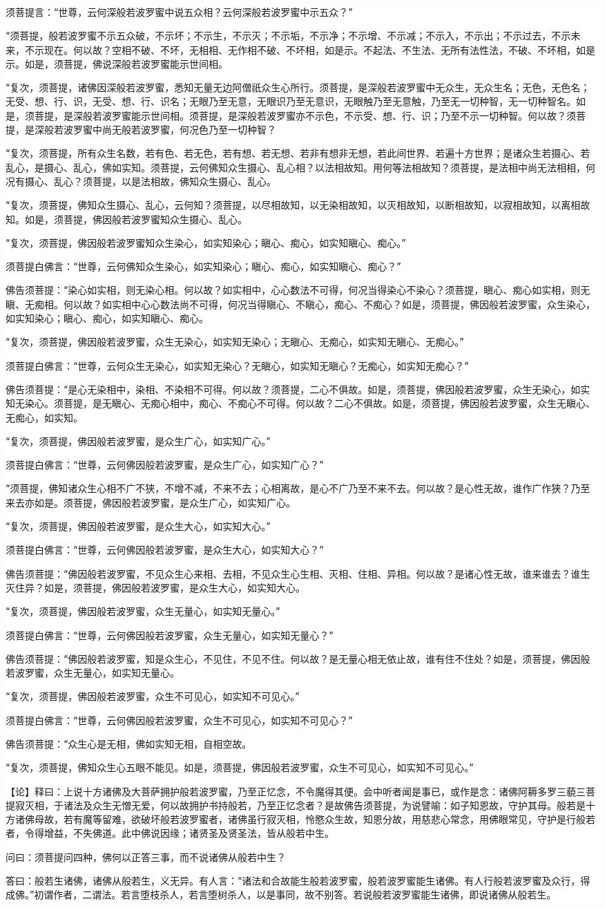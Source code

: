 须菩提言：“世尊，云何深般若波罗蜜中说五众相？云何深般若波罗蜜中示五众？”

“须菩提，般若波罗蜜不示五众破，不示坏；不示生，不示灭；不示垢，不示净；不示增、不示减；不示入，不示出；不示过去，不示未来，不示现在。何以故？空相不破、不坏，无相相、无作相不破、不坏相，如是示。不起法、不生法、无所有法性法，不破、不坏相，如是示。如是，须菩提，佛说深般若波罗蜜能示世间相。

“复次，须菩提，诸佛因深般若波罗蜜，悉知无量无边阿僧祇众生心所行。须菩提，是深般若波罗蜜中无众生，无众生名；无色，无色名；无受、想、行、识，无受、想、行、识名；无眼乃至无意，无眼识乃至无意识，无眼触乃至无意触，乃至无一切种智，无一切种智名。如是，须菩提，是深般若波罗蜜能示世间相。须菩提，是深般若波罗蜜亦不示色，不示受、想、行、识；乃至不示一切种智。何以故？须菩提，是深般若波罗蜜中尚无般若波罗蜜，何况色乃至一切种智？

“复次，须菩提，所有众生名数，若有色、若无色，若有想、若无想、若非有想非无想，若此间世界、若遍十方世界；是诸众生若摄心、若乱心，是摄心、乱心，佛如实知。须菩提，云何佛知众生摄心、乱心相？以法相故知。用何等法相故知？须菩提，是法相中尚无法相相，何况有摄心、乱心？须菩提，以是法相故，佛知众生摄心、乱心。

“复次，须菩提，佛知众生摄心、乱心，云何知？须菩提，以尽相故知，以无染相故知，以灭相故知，以断相故知，以寂相故知，以离相故知。如是，须菩提，佛因般若波罗蜜知众生摄心、乱心。

“复次，须菩提，佛因般若波罗蜜知众生染心，如实知染心；瞋心、痴心，如实知瞋心、痴心。”

须菩提白佛言：“世尊，云何佛知众生染心，如实知染心；瞋心、痴心，如实知瞋心、痴心？”

佛告须菩提：“染心如实相，则无染心相。何以故？如实相中，心心数法不可得，何况当得染心不染心？须菩提，瞋心、痴心如实相，则无瞋、无痴相。何以故？如实相中心心数法尚不可得，何况当得瞋心、不瞋心，痴心、不痴心？如是，须菩提，佛因般若波罗蜜，众生染心，如实知染心；瞋心、痴心，如实知瞋心、痴心。

“复次，须菩提，佛因般若波罗蜜，众生无染心，如实知无染心；无瞋心、无痴心，如实知无瞋心、无痴心。”

须菩提白佛言：“世尊，云何众生无染心，如实知无染心？无瞋心，如实知无瞋心？无痴心，如实知无痴心？”

佛告须菩提：“是心无染相中，染相、不染相不可得。何以故？须菩提，二心不俱故。如是，须菩提，佛因般若波罗蜜，众生无染心，如实知无染心。须菩提，是无瞋心、无痴心相中，痴心、不痴心不可得。何以故？二心不俱故。如是，须菩提，佛因般若波罗蜜，众生无瞋心、无痴心，如实知。

“复次，须菩提，佛因般若波罗蜜，是众生广心，如实知广心。”

须菩提白佛言：“世尊，云何佛因般若波罗蜜，是众生广心，如实知广心？”

“须菩提，佛知诸众生心相不广不狭，不增不减，不来不去；心相离故，是心不广乃至不来不去。何以故？是心性无故，谁作广作狭？乃至来去亦如是。须菩提，佛因般若波罗蜜，是众生广心，如实知广心。

“复次，须菩提，佛因般若波罗蜜，是众生大心，如实知大心。”

须菩提白佛言：“世尊，云何佛因般若波罗蜜，是众生大心，如实知大心？”

佛告须菩提：“佛因般若波罗蜜，不见众生心来相、去相，不见众生心生相、灭相、住相、异相。何以故？是诸心性无故，谁来谁去？谁生灭住异？如是，须菩提，佛因般若波罗蜜，是众生大心，如实知大心。

“复次，须菩提，佛因般若波罗蜜，众生无量心，如实知无量心。”

须菩提白佛言：“世尊，云何佛因般若波罗蜜，众生无量心，如实知无量心？”

佛告须菩提：“佛因般若波罗蜜，知是众生心，不见住，不见不住。何以故？是无量心相无依止故，谁有住不住处？如是，须菩提，佛因般若波罗蜜，众生无量心，如实知无量心。

“复次，须菩提，佛因般若波罗蜜，众生不可见心，如实知不可见心。”

须菩提白佛言：“世尊，云何佛因般若波罗蜜，众生不可见心，如实知不可见心？”

佛告须菩提：“众生心是无相，佛如实知无相，自相空故。

“复次，须菩提，佛知众生心五眼不能见。如是，须菩提，佛因般若波罗蜜，众生不可见心，如实知不可见心。”　　

【论】释曰：上说十方诸佛及大菩萨拥护般若波罗蜜，乃至正忆念，不令魔得其便。会中听者闻是事已，或作是念：诸佛阿耨多罗三藐三菩提寂灭相，于诸法及众生无憎无爱，何以故拥护书持般若，乃至正忆念者？是故佛告须菩提，为说譬喻：如子知恩故，守护其母。般若是十方诸佛母故，若有魔等留难，欲破坏般若波罗蜜者，诸佛虽行寂灭相，怜愍众生故，知恩分故，用慈悲心常念，用佛眼常见，守护是行般若者，令得增益，不失佛道。此中佛说因缘；诸贤圣及贤圣法，皆从般若中生。

问曰：须菩提问四种，佛何以正答三事，而不说诸佛从般若中生？

答曰：般若生诸佛，诸佛从般若生，义无异。有人言：“诸法和合故能生般若波罗蜜，般若波罗蜜能生诸佛。有人行般若波罗蜜及众行，得成佛。”初谓作者，二谓法。若言堕枝杀人，若言堕树杀人，以是事同，故不别答。若说般若波罗蜜能生诸佛，即说诸佛从般若生。
